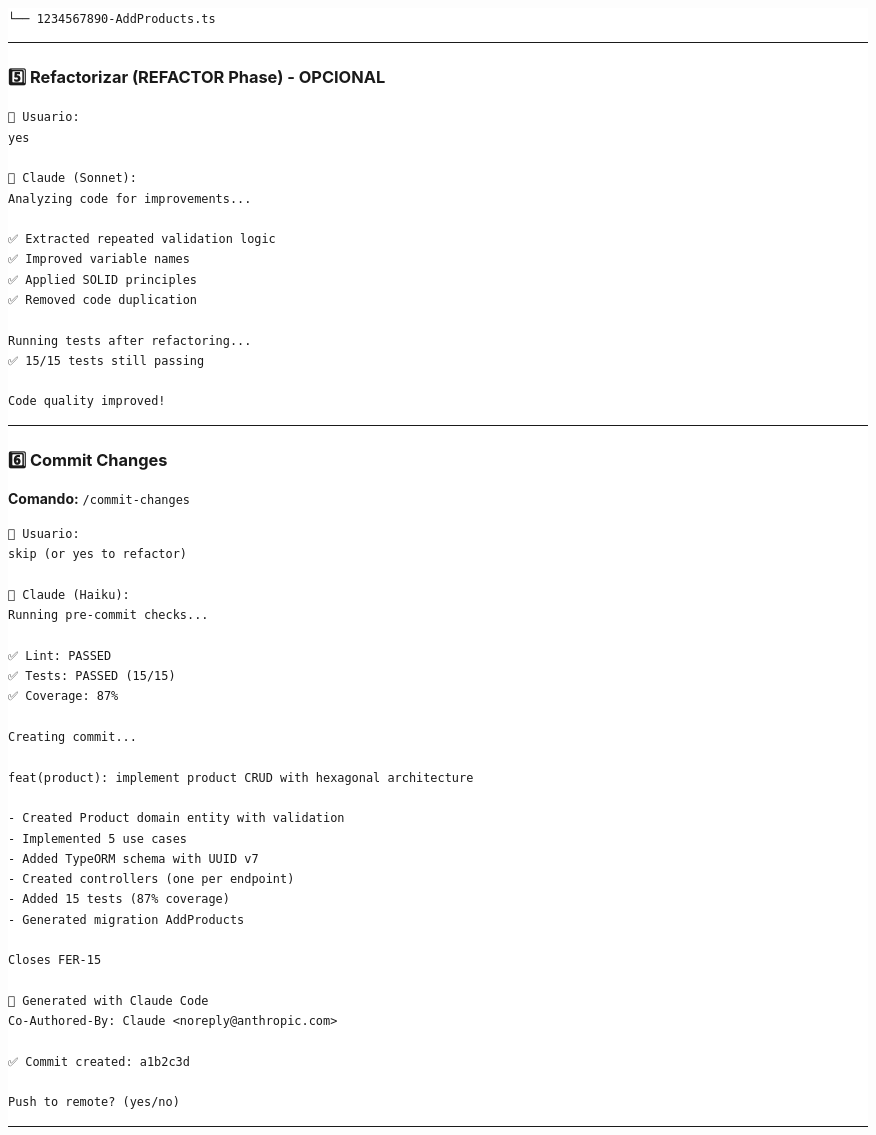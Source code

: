 ```
└── 1234567890-AddProducts.ts
```

---

### 5️⃣ Refactorizar (REFACTOR Phase) - OPCIONAL

```
👤 Usuario:
yes

🤖 Claude (Sonnet):
Analyzing code for improvements...

✅ Extracted repeated validation logic
✅ Improved variable names
✅ Applied SOLID principles
✅ Removed code duplication

Running tests after refactoring...
✅ 15/15 tests still passing

Code quality improved!
```

---

### 6️⃣ Commit Changes

**Comando:** `/commit-changes`

```
👤 Usuario:
skip (or yes to refactor)

🤖 Claude (Haiku):
Running pre-commit checks...

✅ Lint: PASSED
✅ Tests: PASSED (15/15)
✅ Coverage: 87%

Creating commit...

feat(product): implement product CRUD with hexagonal architecture

- Created Product domain entity with validation
- Implemented 5 use cases
- Added TypeORM schema with UUID v7
- Created controllers (one per endpoint)
- Added 15 tests (87% coverage)
- Generated migration AddProducts

Closes FER-15

🤖 Generated with Claude Code
Co-Authored-By: Claude <noreply@anthropic.com>

✅ Commit created: a1b2c3d

Push to remote? (yes/no)
```

---